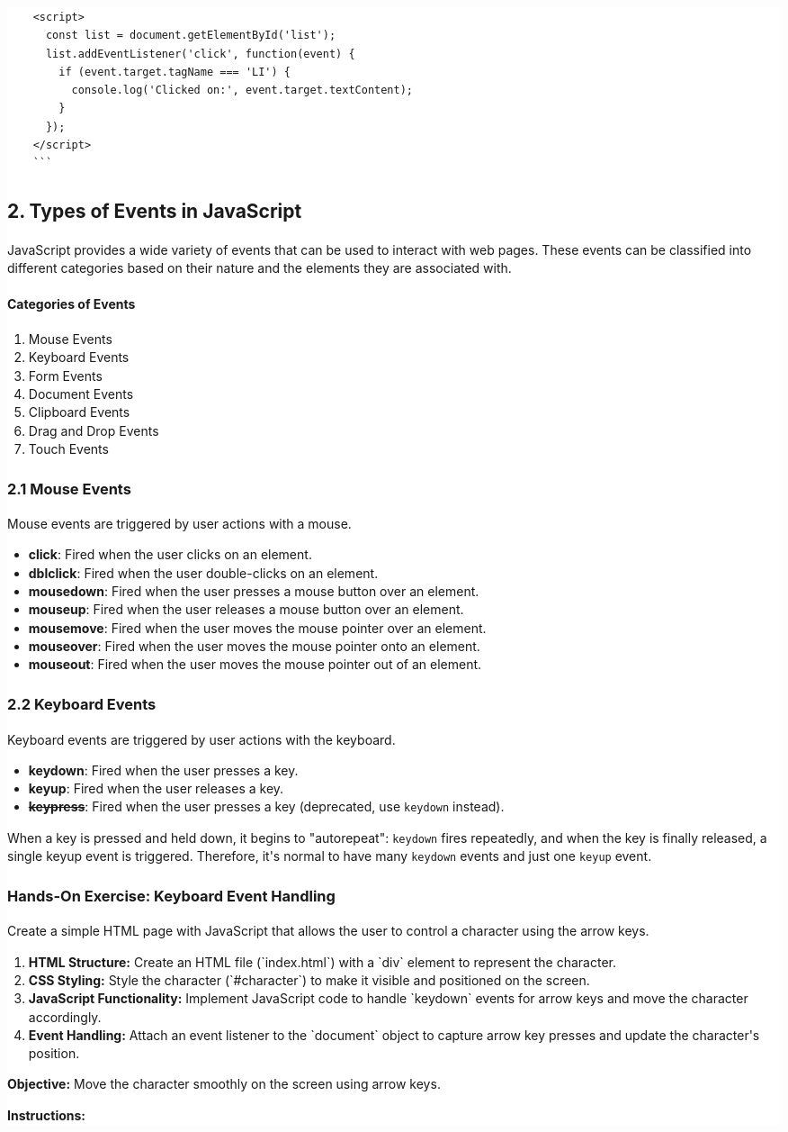         <script>
          const list = document.getElementById('list');
          list.addEventListener('click', function(event) {
            if (event.target.tagName === 'LI') {
              console.log('Clicked on:', event.target.textContent);
            }
          });
        </script>
        ```

## **2. Types of Events in JavaScript**

JavaScript provides a wide variety of events that can be used to interact with web pages. These events can be classified into different categories based on their nature and the elements they are associated with.

#### Categories of Events
1. Mouse Events
2. Keyboard Events
3. Form Events
4. Document Events
5. Clipboard Events
6. Drag and Drop Events
7. Touch Events

### 2.1 **Mouse Events**
Mouse events are triggered by user actions with a mouse.

- **click**: Fired when the user clicks on an element.
- **dblclick**: Fired when the user double-clicks on an element.
- **mousedown**: Fired when the user presses a mouse button over an element.
- **mouseup**: Fired when the user releases a mouse button over an element.
- **mousemove**: Fired when the user moves the mouse pointer over an element.
- **mouseover**: Fired when the user moves the mouse pointer onto an element.
- **mouseout**: Fired when the user moves the mouse pointer out of an element.

### 2.2 **Keyboard Events**
Keyboard events are triggered by user actions with the keyboard.

- **keydown**: Fired when the user presses a key.
- **keyup**: Fired when the user releases a key.
- <strike>**keypress**</strike>: Fired when the user presses a key (deprecated, use `keydown` instead).

When a key is pressed and held down, it begins to "autorepeat": `keydown` fires repeatedly, and when the key is finally released, a single keyup event is triggered. Therefore, it's normal to have many `keydown` events and just one `keyup` event.

<div class="exercise-box">
    <h3><i class="fas fa-laptop-code"></i> Hands-On Exercise: Keyboard Event Handling</h3>
    <p>Create a simple HTML page with JavaScript that allows the user to control a character using the arrow keys.</p>
    <ol>
        <li><strong>HTML Structure:</strong> Create an HTML file (`index.html`) with a `div` element to represent the character.</li>
        <li><strong>CSS Styling:</strong> Style the character (`#character`) to make it visible and positioned on the screen.</li>
        <li><strong>JavaScript Functionality:</strong> Implement JavaScript code to handle `keydown` events for arrow keys and move the character accordingly.</li>
        <li><strong>Event Handling:</strong> Attach an event listener to the `document` object to capture arrow key presses and update the character's position.</li>
    </ol>
    <p><strong>Objective:</strong> Move the character smoothly on the screen using arrow keys.</p>
    <p><strong>Instructions:</strong></p>
    <ul>